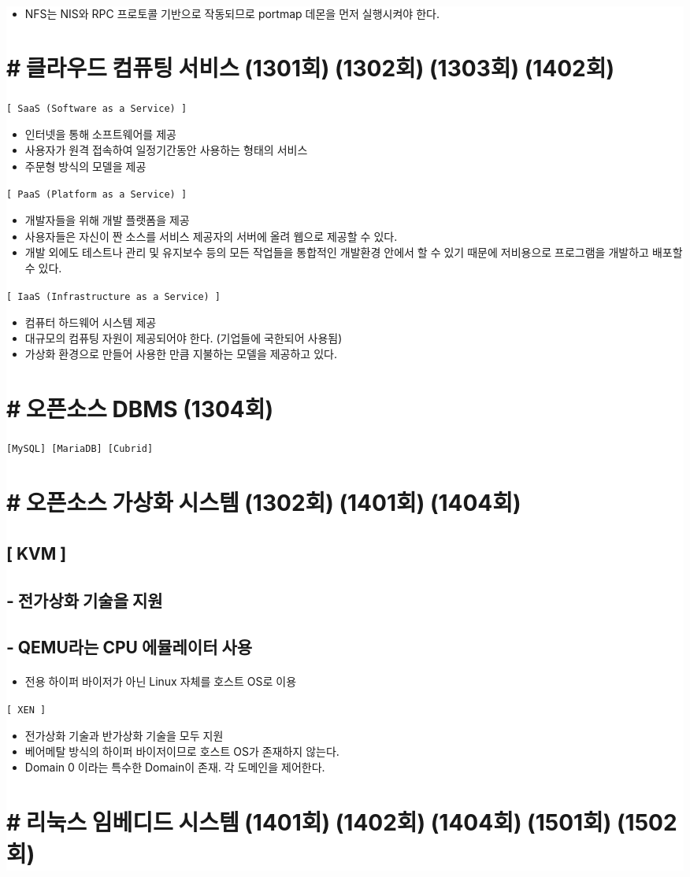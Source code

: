 - NFS는 NIS와 RPC 프로토콜 기반으로 작동되므로 portmap 데몬을 먼저 실행시켜야 한다.

# # 클라우드 컴퓨팅 서비스 (1301회) (1302회) (1303회) (1402회)

```
[ SaaS (Software as a Service) ]
```
- 인터넷을 통해 소프트웨어를 제공
- 사용자가 원격 접속하여 일정기간동안 사용하는 형태의 서비스
- 주문형 방식의 모델을 제공

```
[ PaaS (Platform as a Service) ]
```
- 개발자들을 위해 개발 플랫폼을 제공
- 사용자들은 자신이 짠 소스를 서비스 제공자의 서버에 올려 웹으로 제공할 수 있다.
- 개발 외에도 테스트나 관리 및 유지보수 등의 모든 작업들을 통합적인 개발환경 안에서 할 수
있기 때문에 저비용으로 프로그램을 개발하고 배포할 수 있다.


```
[ IaaS (Infrastructure as a Service) ]
```
- 컴퓨터 하드웨어 시스템 제공
- 대규모의 컴퓨팅 자원이 제공되어야 한다. (기업들에 국한되어 사용됨)
- 가상화 환경으로 만들어 사용한 만큼 지불하는 모델을 제공하고 있다.

# # 오픈소스 DBMS (1304회)

```
[MySQL] [MariaDB] [Cubrid]
```
# # 오픈소스 가상화 시스템 (1302회) (1401회) (1404회)

## [ KVM ]

## - 전가상화 기술을 지원

## - QEMU라는 CPU 에뮬레이터 사용

- 전용 하이퍼 바이저가 아닌 Linux 자체를 호스트 OS로 이용

```
[ XEN ]
```
- 전가상화 기술과 반가상화 기술을 모두 지원
- 베어메탈 방식의 하이퍼 바이저이므로 호스트 OS가 존재하지 않는다.
- Domain 0 이라는 특수한 Domain이 존재. 각 도메인을 제어한다.

# # 리눅스 임베디드 시스템 (1401회) (1402회) (1404회) (1501회) (1502회)
